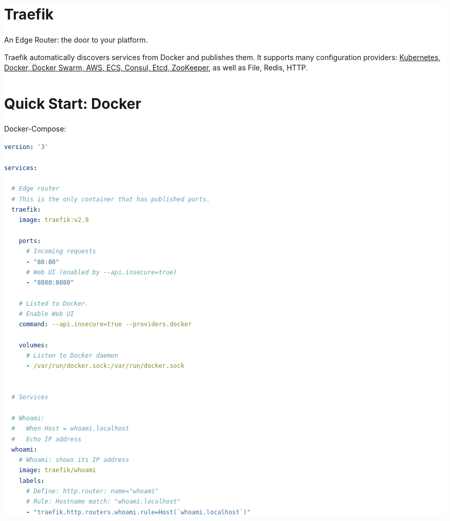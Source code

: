 Traefik
=======

An Edge Router: the door to your platform.

Traefik automatically discovers services from Docker and publishes them.
It supports many configuration providers:
[Kubernetes, Docker, Docker Swarm, AWS, ECS, Consul, Etcd, ZooKeeper](https://doc.traefik.io/traefik/providers/overview/),
as well as File, Redis, HTTP.




Quick Start: Docker
====================

Docker-Compose:


```yaml
version: '3'

services:

  # Edge router
  # This is the only container that has published ports.
  traefik:
    image: traefik:v2.9

    ports:
      # Incoming requests
      - "80:80"
      # Web UI (enabled by --api.insecure=true)
      - "8080:8080"

    # Listed to Docker.
    # Enable Web UI
    command: --api.insecure=true --providers.docker

    volumes:
      # Listen to Docker daemon
      - /var/run/docker.sock:/var/run/docker.sock


  # Services

  # Whoami: 
  #   When Host = whoami.localhost
  #   Echo IP address
  whoami:
    # Whoami: shows its IP address
    image: traefik/whoami
    labels:
      # Define: http.router: name="whoami"
      # Rule: Hostname match: "whoami.localhost"
      - "traefik.http.routers.whoami.rule=Host(`whoami.localhost`)"
```
